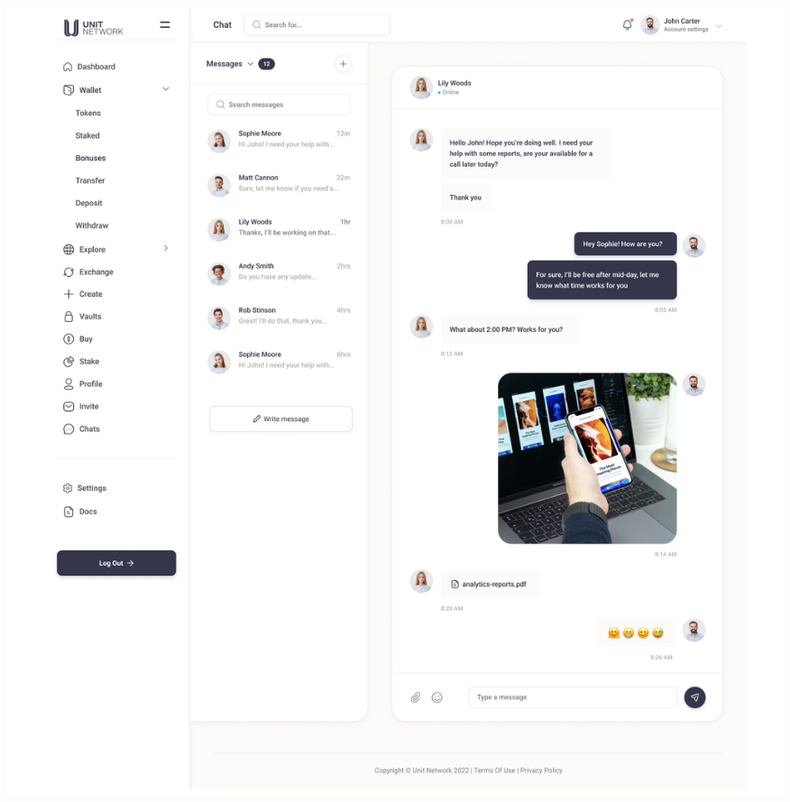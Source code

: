 <figure><img src="../../.gitbook/assets/Features - Messages.jpg" alt=""><figcaption></figcaption></figure>
